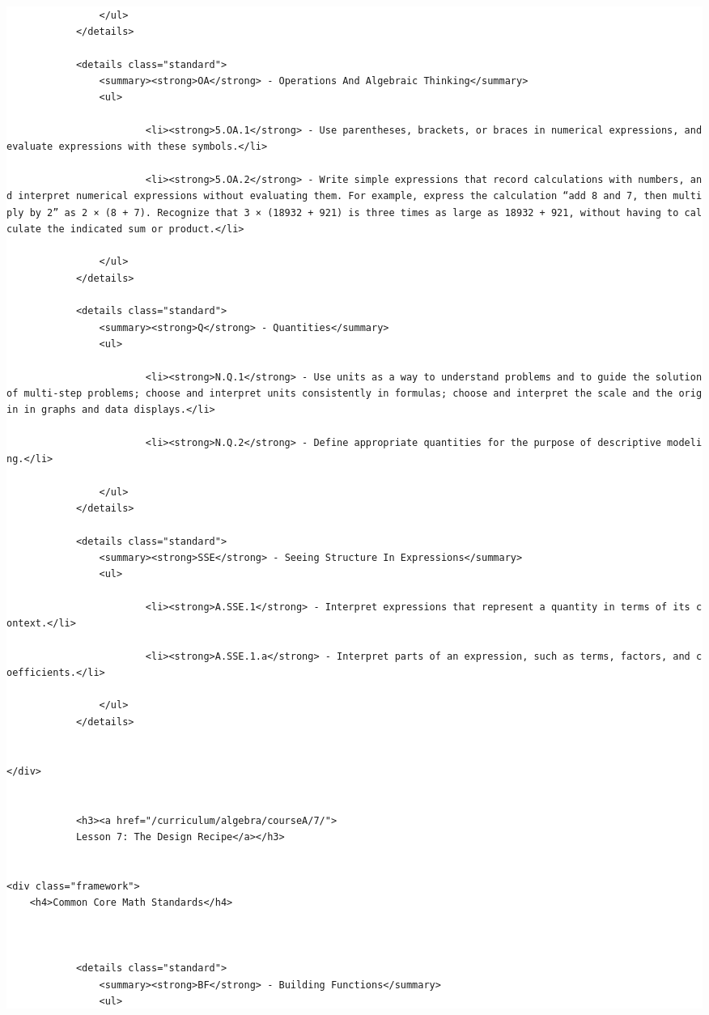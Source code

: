                    </ul>
                </details>
            
                <details class="standard">
                    <summary><strong>OA</strong> - Operations And Algebraic Thinking</summary>
                    <ul>
                        
                            <li><strong>5.OA.1</strong> - Use parentheses, brackets, or braces in numerical expressions, and evaluate expressions with these symbols.</li>
                        
                            <li><strong>5.OA.2</strong> - Write simple expressions that record calculations with numbers, and interpret numerical expressions without evaluating them. For example, express the calculation “add 8 and 7, then multiply by 2” as 2 × (8 + 7). Recognize that 3 × (18932 + 921) is three times as large as 18932 + 921, without having to calculate the indicated sum or product.</li>
                        
                    </ul>
                </details>
            
                <details class="standard">
                    <summary><strong>Q</strong> - Quantities</summary>
                    <ul>
                        
                            <li><strong>N.Q.1</strong> - Use units as a way to understand problems and to guide the solution of multi-step problems; choose and interpret units consistently in formulas; choose and interpret the scale and the origin in graphs and data displays.</li>
                        
                            <li><strong>N.Q.2</strong> - Define appropriate quantities for the purpose of descriptive modeling.</li>
                        
                    </ul>
                </details>
            
                <details class="standard">
                    <summary><strong>SSE</strong> - Seeing Structure In Expressions</summary>
                    <ul>
                        
                            <li><strong>A.SSE.1</strong> - Interpret expressions that represent a quantity in terms of its context.</li>
                        
                            <li><strong>A.SSE.1.a</strong> - Interpret parts of an expression, such as terms, factors, and coefficients.</li>
                        
                    </ul>
                </details>
            
        
    </div>

            
                <h3><a href="/curriculum/algebra/courseA/7/">
                Lesson 7: The Design Recipe</a></h3>
                

    <div class="framework">
        <h4>Common Core Math Standards</h4>
        
            
            
                <details class="standard">
                    <summary><strong>BF</strong> - Building Functions</summary>
                    <ul>
                        